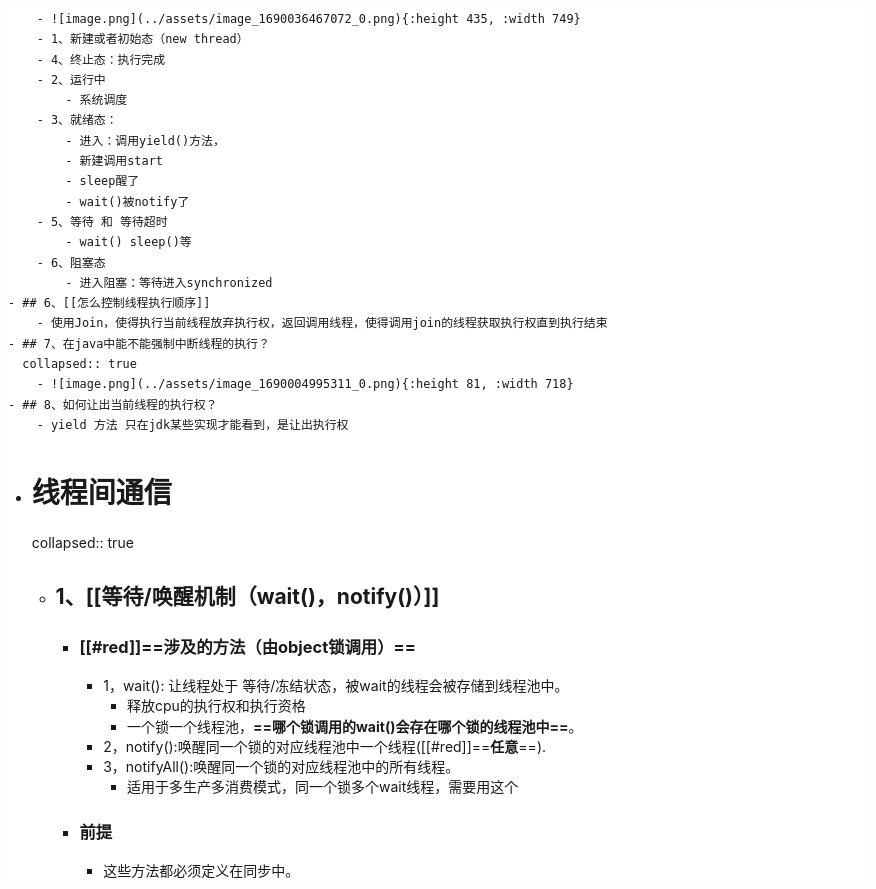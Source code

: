 		- ![image.png](../assets/image_1690036467072_0.png){:height 435, :width 749}
		- 1、新建或者初始态（new thread）
		- 4、终止态：执行完成
		- 2、运行中
			- 系统调度
		- 3、就绪态：
			- 进入：调用yield()方法，
			- 新建调用start
			- sleep醒了
			- wait()被notify了
		- 5、等待 和 等待超时
			- wait() sleep()等
		- 6、阻塞态
			- 进入阻塞：等待进入synchronized
	- ## 6、[[怎么控制线程执行顺序]]
		- 使用Join，使得执行当前线程放弃执行权，返回调用线程，使得调用join的线程获取执行权直到执行结束
	- ## 7、在java中能不能强制中断线程的执行？
	  collapsed:: true
		- ![image.png](../assets/image_1690004995311_0.png){:height 81, :width 718}
	- ## 8、如何让出当前线程的执行权？
		- yield 方法 只在jdk某些实现才能看到，是让出执行权
- # 线程间通信
  collapsed:: true
	- ## 1、[[等待/唤醒机制（wait()，notify()）]]
		- ### [[#red]]==**涉及的方法（由object锁调用）**==
			- 1，wait(): 让线程处于   等待/冻结状态，被wait的线程会被存储到线程池中。
				- 释放cpu的执行权和执行资格
				- 一个锁一个线程池，**==哪个锁调用的wait()会存在哪个锁的线程池中==**。
			- 2，notify():唤醒同一个锁的对应线程池中一个线程([[#red]]==**任意**==).
			- 3，notifyAll():唤醒同一个锁的对应线程池中的所有线程。
				- 适用于多生产多消费模式，同一个锁多个wait线程，需要用这个
		- ### 前提
			- 这些方法都必须定义在同步中。